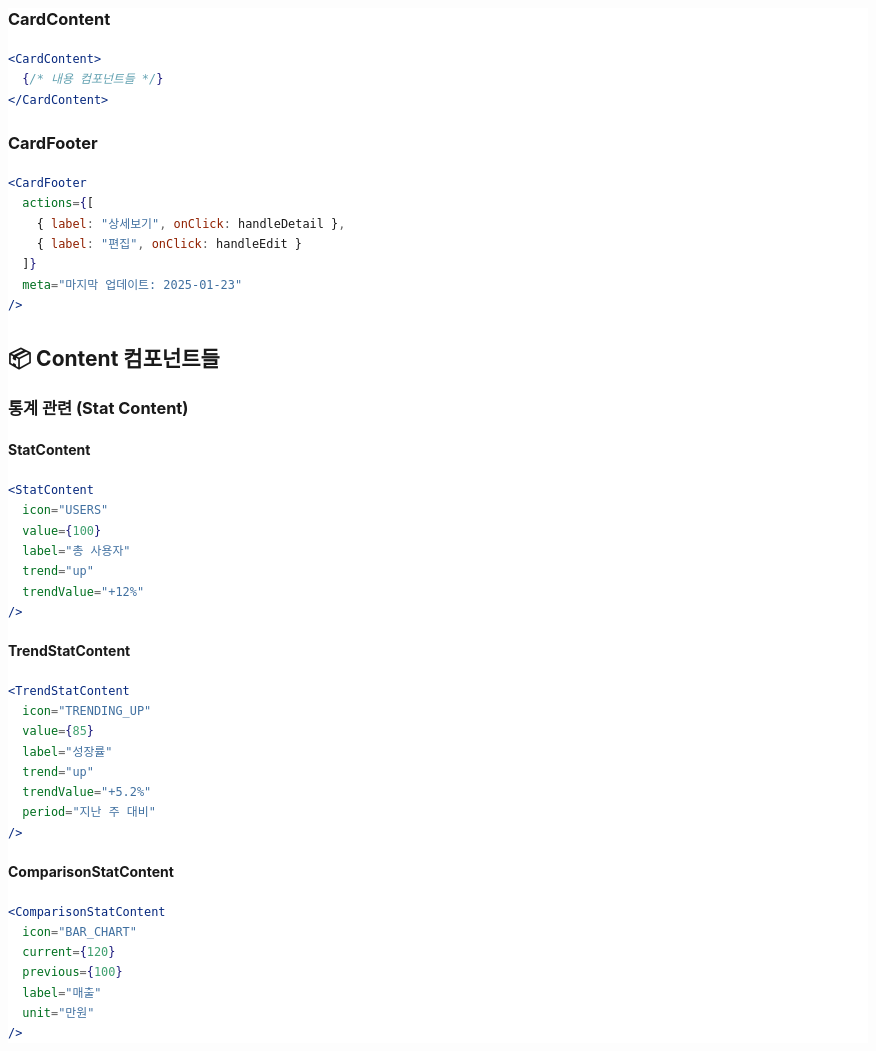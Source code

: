 ### CardContent
```jsx
<CardContent>
  {/* 내용 컴포넌트들 */}
</CardContent>
```

### CardFooter
```jsx
<CardFooter
  actions={[
    { label: "상세보기", onClick: handleDetail },
    { label: "편집", onClick: handleEdit }
  ]}
  meta="마지막 업데이트: 2025-01-23"
/>
```

## 📦 Content 컴포넌트들

### 통계 관련 (Stat Content)

#### StatContent
```jsx
<StatContent 
  icon="USERS" 
  value={100} 
  label="총 사용자"
  trend="up"
  trendValue="+12%"
/>
```

#### TrendStatContent
```jsx
<TrendStatContent 
  icon="TRENDING_UP" 
  value={85} 
  label="성장률"
  trend="up"
  trendValue="+5.2%"
  period="지난 주 대비"
/>
```

#### ComparisonStatContent
```jsx
<ComparisonStatContent 
  icon="BAR_CHART" 
  current={120} 
  previous={100} 
  label="매출"
  unit="만원"
/>
```
